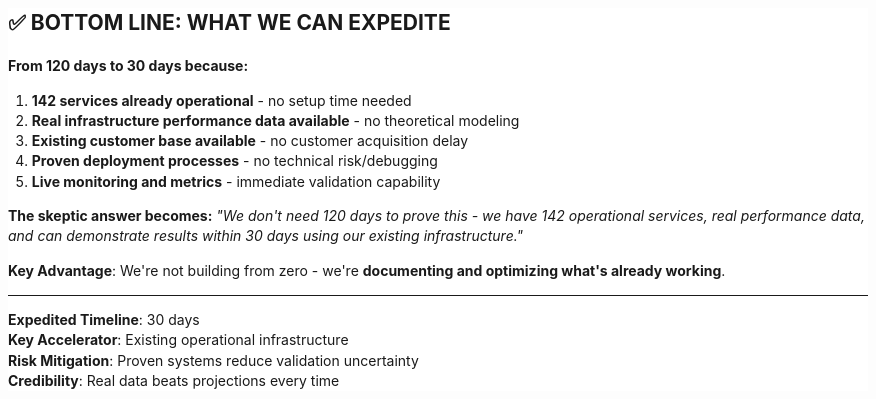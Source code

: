 
## ✅ **BOTTOM LINE: WHAT WE CAN EXPEDITE**

**From 120 days to 30 days because:**
1. **142 services already operational** - no setup time needed
2. **Real infrastructure performance data available** - no theoretical modeling
3. **Existing customer base available** - no customer acquisition delay  
4. **Proven deployment processes** - no technical risk/debugging
5. **Live monitoring and metrics** - immediate validation capability

**The skeptic answer becomes:**
*"We don't need 120 days to prove this - we have 142 operational services, real performance data, and can demonstrate results within 30 days using our existing infrastructure."*

**Key Advantage**: We're not building from zero - we're **documenting and optimizing what's already working**.

---

**Expedited Timeline**: 30 days  
**Key Accelerator**: Existing operational infrastructure  
**Risk Mitigation**: Proven systems reduce validation uncertainty  
**Credibility**: Real data beats projections every time